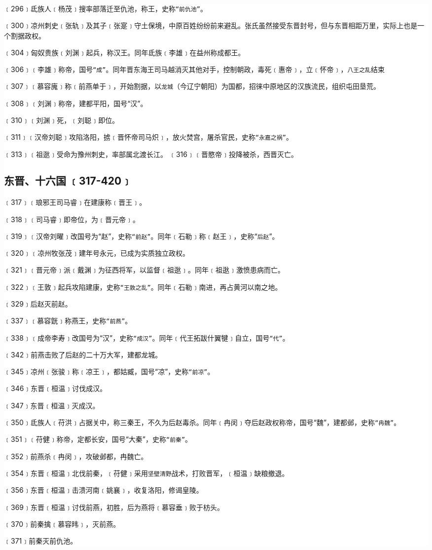 ﹝296﹞氐族人﹝杨茂﹞搜率部落迁至仇池，称王，史称`“前仇池”`。

﹝300﹞凉州刺史﹝张轨﹞及其子﹝张寔﹞守土保境，中原百姓纷纷前来避乱。张氏虽然接受东晋封号，但与东晋相距万里，实际上也是一个割据政权。

﹝304﹞匈奴贵族﹝刘渊﹞起兵，称汉王。同年氐族﹝李雄﹞在益州称成都王。

﹝306﹞﹝李雄﹞称帝，国号`“成”`。同年晋东海王司马越消灭其他对手，控制朝政，毒死﹝惠帝﹞，立﹝怀帝﹞，`八王之乱`结束


﹝307﹞﹝慕容廆﹞称﹝前燕单于﹞，开始割据，以`龙城`（今辽宁朝阳）为国都，招徕中原地区的汉族流民，组织屯田垦荒。

﹝308﹞﹝刘渊﹞称帝，建都平阳，国号“汉”。

﹝310﹞﹝刘渊﹞死，﹝刘聪﹞即位。

﹝311﹞﹝汉帝刘聪﹞攻陷洛阳，掳﹝晋怀帝司马炽﹞，放火焚宫，屠杀官民，史称`“永嘉之祸”`。

﹝313﹞﹝祖逖﹞受命为豫州刺史，率部属北渡长江。
﹝316﹞﹝晋愍帝﹞投降被杀，西晋灭亡。

## 东晋、十六国 ﹝317-420﹞

﹝317﹞﹝琅邪王司马睿﹞在建康称﹝晋王﹞。

﹝318﹞﹝司马睿﹞即帝位，为﹝晋元帝﹞。

﹝319﹞﹝汉帝刘曜﹞改国号为“赵”，史称`“前赵”`。同年﹝石勒﹞称﹝赵王﹞，史称“`后赵`”。

﹝320﹞﹝凉州牧张茂﹞建年号永元，已成为实质独立政权。

﹝321﹞﹝晋元帝﹞派﹝戴渊﹞为征西将军，以监督﹝祖逖﹞。同年﹝祖逖﹞激愤患病而亡。

﹝322﹞﹝王敦﹞起兵攻陷建康，史称`“王敦之乱”`。同年﹝石勒﹞南进，再占黄河以南之地。

﹝329﹞后赵灭前赵。

﹝337﹞﹝慕容皝﹞称燕王，史称`“前燕”`。

﹝338﹞﹝成帝李寿﹞改国号为“汉”，史称`“成汉”`。同年﹝代王拓跋什翼犍﹞自立，国号`“代”`。

﹝342﹞前燕击败了后赵的二十万大军，建都龙城。

﹝345﹞凉州﹝张骏﹞称﹝凉王﹞，都姑臧，国号“凉”，史称`“前凉”`。

﹝346﹞东晋﹝桓温﹞讨伐成汉。

﹝347﹞东晋﹝桓温﹞灭成汉。

﹝350﹞氐族人﹝苻洪﹞占据关中，称三秦王，不久为后赵毒杀。同年﹝冉闵﹞夺后赵政权称帝，国号“魏”，建都邺，史称`“冉魏”`。

﹝351﹞﹝苻健﹞称帝，定都长安，国号“大秦”，史称`“前秦”`。

﹝352﹞前燕杀﹝冉闵﹞，攻破邺都，冉魏亡。

﹝354﹞东晋﹝桓温﹞北伐前秦，﹝苻健﹞采用`坚壁清野`战术，打败晋军，﹝桓温﹞缺粮撤退。

﹝356﹞东晋﹝桓温﹞击溃河南﹝姚襄﹞，收复洛阳，修谒皇陵。

﹝369﹞东晋﹝桓温﹞讨伐前燕，初胜，后为燕将﹝慕容垂﹞败于枋头。

﹝370﹞前秦擒﹝慕容𬀩﹞，灭前燕。

﹝371﹞前秦灭前仇池。
